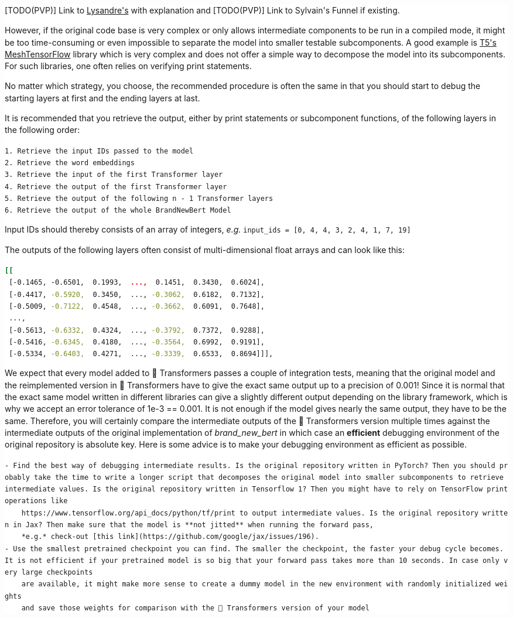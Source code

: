 [TODO(PVP)] Link to [Lysandre's](https://gist.github.com/LysandreJik/db4c948f6b4483960de5cbac598ad4ed) with explanation and [TODO(PVP)] Link to Sylvain's Funnel if existing.

However, if the original code base is very complex or only allows intermediate components to be run in a compiled mode, it might be too time-consuming or even impossible to separate the model into smaller testable subcomponents. A good example is [T5's MeshTensorFlow](https://github.com/tensorflow/mesh/tree/master/mesh_tensorflow) library which is very complex and
does not offer a simple way to decompose the model into its subcomponents. For such libraries,
one often relies on verifying print statements.

No matter which strategy, you choose, the recommended procedure is often the same in that you 
should start to debug the starting layers at first and the ending layers at last. 

It is recommended that you retrieve the output, either by print statements or subcomponent functions, of the following layers in the following order:

	1. Retrieve the input IDs passed to the model
	2. Retrieve the word embeddings
	3. Retrieve the input of the first Transformer layer
	4. Retrieve the output of the first Transformer layer
	5. Retrieve the output of the following n - 1 Transformer layers
	6. Retrieve the output of the whole BrandNewBert Model

Input IDs should thereby consists of an array of integers, *e.g.* `input_ids = [0, 4, 4, 3, 2, 4, 1, 7, 19]`

The outputs of the following layers often consist of multi-dimensional float arrays and can 
look like this:

```bash
[[
 [-0.1465, -0.6501,  0.1993,  ...,  0.1451,  0.3430,  0.6024],
 [-0.4417, -0.5920,  0.3450,  ..., -0.3062,  0.6182,  0.7132],
 [-0.5009, -0.7122,  0.4548,  ..., -0.3662,  0.6091,  0.7648],
 ...,
 [-0.5613, -0.6332,  0.4324,  ..., -0.3792,  0.7372,  0.9288],
 [-0.5416, -0.6345,  0.4180,  ..., -0.3564,  0.6992,  0.9191],
 [-0.5334, -0.6403,  0.4271,  ..., -0.3339,  0.6533,  0.8694]]],
```

We expect that every model added to 🤗 Transformers passes a couple of integration tests, meaning that the original 
model and the reimplemented version in 🤗 Transformers have to give the exact same output up to 
a precision of 0.001! Since it is normal that the exact same model written in different 
libraries can give a slightly different output depending on the library framework, which is why 
we accept an error tolerance of 1e-3 == 0.001.
It is not enough if the model gives nearly the same output, they have to be the same. 
Therefore, you will certainly compare the intermediate outputs of the 🤗 Transformers version 
multiple times against the intermediate outputs of the original implementation of 
*brand_new_bert* in which case an **efficient** debugging environment of the original repository is absolute key. 
Here is some advice is to make your debugging environment as efficient as possible.
	
	- Find the best way of debugging intermediate results. Is the original repository written in PyTorch? Then you should probably take the time to write a longer script that decomposes the original model into smaller subcomponents to retrieve intermediate values. Is the original repository written in Tensorflow 1? Then you might have to rely on TensorFlow print operations like 
		https://www.tensorflow.org/api_docs/python/tf/print to output intermediate values. Is the original repository written in Jax? Then make sure that the model is **not jitted** when running the forward pass, 
		*e.g.* check-out [this link](https://github.com/google/jax/issues/196).
	- Use the smallest pretrained checkpoint you can find. The smaller the checkpoint, the faster your debug cycle becomes. It is not efficient if your pretrained model is so big that your forward pass takes more than 10 seconds. In case only very large checkpoints 
		are available, it might make more sense to create a dummy model in the new environment with randomly initialized weights 
		and save those weights for comparison with the 🤗 Transformers version of your model